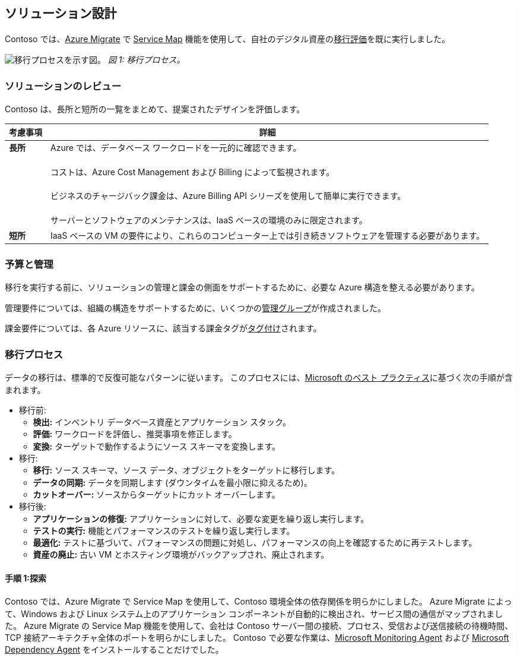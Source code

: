 ## <a name="solution-design"></a>ソリューション設計

Contoso では、[Azure Migrate](https://docs.microsoft.com/azure/migrate/migrate-services-overview) で [Service Map](https://docs.microsoft.com/azure/azure-monitor/insights/service-map) 機能を使用して、自社のデジタル資産の[移行評価](https://docs.microsoft.com/azure/cloud-adoption-framework/plan/contoso-migration-assessment)を既に実行しました。

![移行プロセスを示す図。](./media/contoso-migration-oss-db-to-azure/migration-process.png)
_図 1: 移行プロセス。_

### <a name="solution-review"></a>ソリューションのレビュー

Contoso は、長所と短所の一覧をまとめて、提案されたデザインを評価します。

| 考慮事項 | 詳細 |
| --- | --- |
| **長所** | Azure では、データベース ワークロードを一元的に確認できます。 <br><br> コストは、Azure Cost Management および Billing によって監視されます。 <br><br> ビジネスのチャージバック課金は、Azure Billing API シリーズを使用して簡単に実行できます。 <br><br> サーバーとソフトウェアのメンテナンスは、IaaS ベースの環境のみに限定されます。 |
| **短所** | IaaS ベースの VM の要件により、これらのコンピューター上では引き続きソフトウェアを管理する必要があります。 |

### <a name="budget-and-management"></a>予算と管理

移行を実行する前に、ソリューションの管理と課金の側面をサポートするために、必要な Azure 構造を整える必要があります。

管理要件については、組織の構造をサポートするために、いくつかの[管理グループ](https://docs.microsoft.com/azure/governance/management-groups/overview)が作成されました。

課金要件については、各 Azure リソースに、該当する課金タグが[タグ付け](https://docs.microsoft.com/azure/azure-resource-manager/management/tag-resources)されます。

### <a name="migration-process"></a>移行プロセス

データの移行は、標準的で反復可能なパターンに従います。 このプロセスには、[Microsoft のベスト プラクティス](https://datamigration.microsoft.com/)に基づく次の手順が含まれます。

- 移行前:
  - **検出:** インベントリ データベース資産とアプリケーション スタック。
  - **評価:** ワークロードを評価し、推奨事項を修正します。
  - **変換:** ターゲットで動作するようにソース スキーマを変換します。
- 移行:
  - **移行:** ソース スキーマ、ソース データ、オブジェクトをターゲットに移行します。
  - **データの同期:** データを同期します (ダウンタイムを最小限に抑えるため)。
  - **カットオーバー:** ソースからターゲットにカット オーバーします。
- 移行後:
  - **アプリケーションの修復:** アプリケーションに対して、必要な変更を繰り返し実行します。
  - **テストの実行:** 機能とパフォーマンスのテストを繰り返し実行します。
  - **最適化:** テストに基づいて、パフォーマンスの問題に対処し、パフォーマンスの向上を確認するために再テストします。
  - **資産の廃止:** 古い VM とホスティング環境がバックアップされ、廃止されます。

#### <a name="step-1-discovery"></a>手順 1:探索

Contoso では、Azure Migrate で Service Map を使用して、Contoso 環境全体の依存関係を明らかにしました。 Azure Migrate によって、Windows および Linux システム上のアプリケーション コンポーネントが自動的に検出され、サービス間の通信がマップされました。 Azure Migrate の Service Map 機能を使用して、会社は Contoso サーバー間の接続、プロセス、受信および送信接続の待機時間、TCP 接続アーキテクチャ全体のポートを明らかにしました。 Contoso で必要な作業は、[Microsoft Monitoring Agent](https://docs.microsoft.com/azure/log-analytics/log-analytics-agent-windows) および [Microsoft Dependency Agent](https://docs.microsoft.com/azure/azure-monitor/insights/vminsights-enable-hybrid-cloud#install-the-dependency-agent-on-windows) をインストールすることだけでした。
